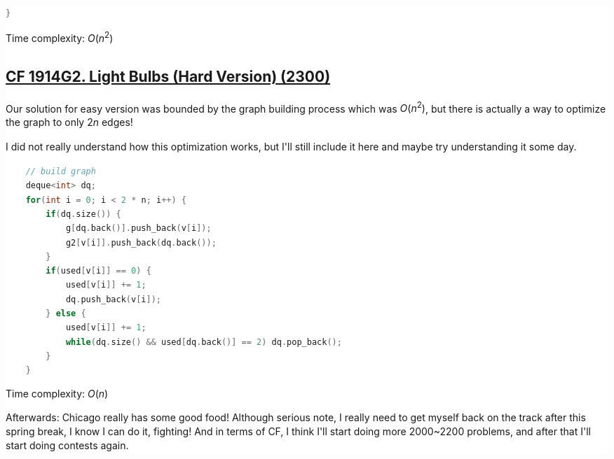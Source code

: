 ```cpp
}
```

Time complexity: $O(n^2)$

## [CF 1914G2. Light Bulbs (Hard Version) (2300)](https://codeforces.com/contest/1914/problem/G2)

Our solution for easy version was bounded by the graph building process which was $O(n^2)$, but there is actually a way to optimize the graph to only $2n$ edges!

I did not really understand how this optimization works, but I'll still include it here and maybe try understanding it some day.

```cpp
    // build graph
    deque<int> dq;
    for(int i = 0; i < 2 * n; i++) {
        if(dq.size()) {
            g[dq.back()].push_back(v[i]);
            g2[v[i]].push_back(dq.back());
        }
        if(used[v[i]] == 0) {
            used[v[i]] += 1;
            dq.push_back(v[i]);
        } else {
            used[v[i]] += 1;
            while(dq.size() && used[dq.back()] == 2) dq.pop_back();
        }
    }
```

Time complexity: $O(n)$

Afterwards: Chicago really has some good food! Although serious note, I really need to get myself back on the track after this spring break, I know I can do it, fighting! And in terms of CF, I think I'll start doing more 2000~2200 problems, and after that I'll start doing contests again.
